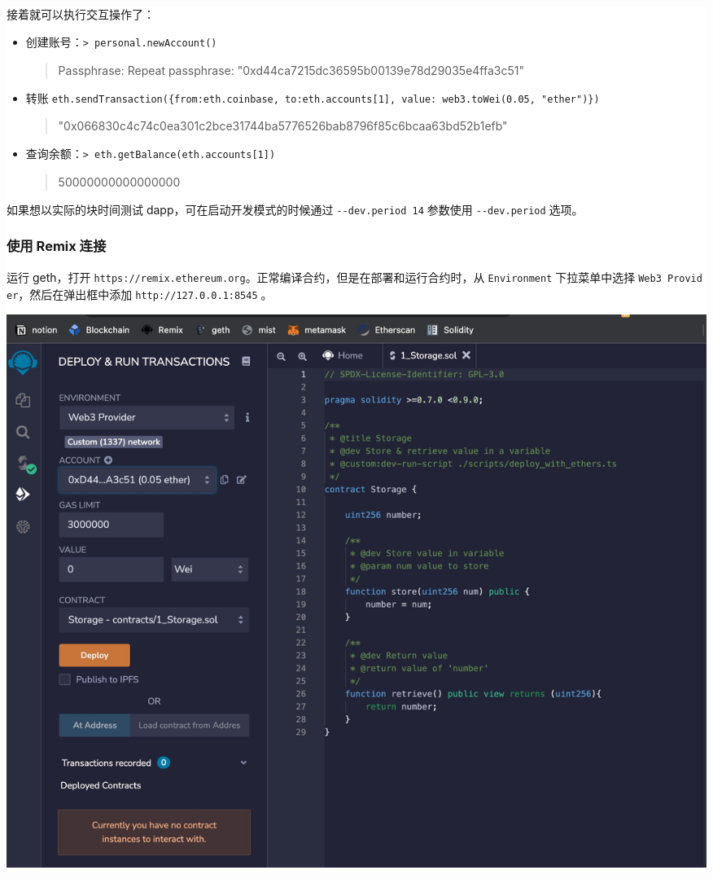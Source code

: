 接着就可以执行交互操作了：

+ 创建账号：`> personal.newAccount()`

  >Passphrase:
  >Repeat passphrase:
  >"0xd44ca7215dc36595b00139e78d29035e4ffa3c51"

+ 转账 `eth.sendTransaction({from:eth.coinbase, to:eth.accounts[1], value: web3.toWei(0.05, "ether")})`

  > "0x066830c4c74c0ea301c2bce31744ba5776526bab8796f85c6bcaa63bd52b1efb"

+ 查询余额：`> eth.getBalance(eth.accounts[1])`

  > 50000000000000000

如果想以实际的块时间测试 dapp，可在启动开发模式的时候通过 `--dev.period 14` 参数使用 `--dev.period` 选项。

### 使用 Remix 连接

运行 geth，打开 `https://remix.ethereum.org`。正常编译合约，但是在部署和运行合约时，从 `Environment` 下拉菜单中选择 `Web3 Provider`，然后在弹出框中添加 `http://127.0.0.1:8545` 。

![remix connect geth in dev mode](remix-connect-dev-mode-geth.jpg)

[^1]: https://geth.ethereum.org/docs/interface/private-network
[^2]: [以太坊源码解析（四）使用Geth](https://yaofeiliang.com/%E5%8C%BA%E5%9D%97%E9%93%BE/%E4%BB%A5%E5%A4%AA%E5%9D%8A%E6%BA%90%E7%A0%81%E8%A7%A3%E6%9E%90%EF%BC%88%E5%9B%9B%EF%BC%89%E4%BD%BF%E7%94%A8Geth/)